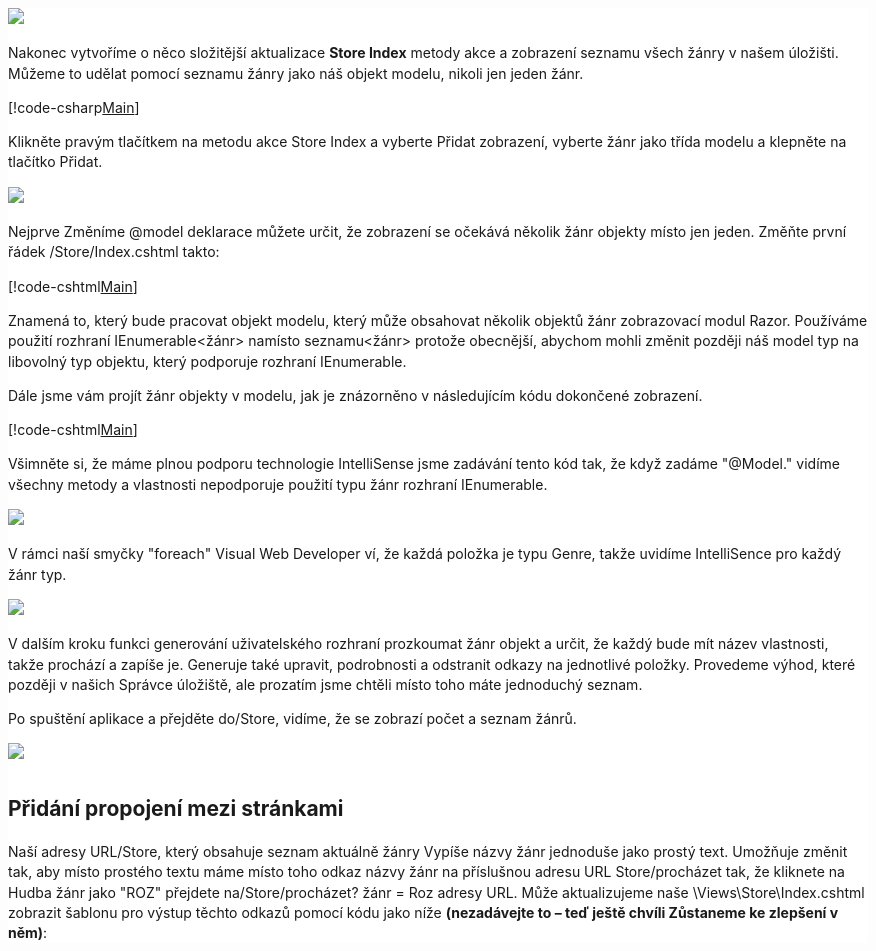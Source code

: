 ![](mvc-music-store-part-3/_static/image16.png)

Nakonec vytvoříme o něco složitější aktualizace **Store Index** metody akce a zobrazení seznamu všech žánry v našem úložišti. Můžeme to udělat pomocí seznamu žánry jako náš objekt modelu, nikoli jen jeden žánr.

[!code-csharp[Main](mvc-music-store-part-3/samples/sample16.cs)]

Klikněte pravým tlačítkem na metodu akce Store Index a vyberte Přidat zobrazení, vyberte žánr jako třída modelu a klepněte na tlačítko Přidat.

![](mvc-music-store-part-3/_static/image17.png)

Nejprve Změníme @model deklarace můžete určit, že zobrazení se očekává několik žánr objekty místo jen jeden. Změňte první řádek /Store/Index.cshtml takto:

[!code-cshtml[Main](mvc-music-store-part-3/samples/sample17.cshtml)]

Znamená to, který bude pracovat objekt modelu, který může obsahovat několik objektů žánr zobrazovací modul Razor. Používáme použití rozhraní IEnumerable&lt;žánr&gt; namísto seznamu&lt;žánr&gt; protože obecnější, abychom mohli změnit později náš model typ na libovolný typ objektu, který podporuje rozhraní IEnumerable.

Dále jsme vám projít žánr objekty v modelu, jak je znázorněno v následujícím kódu dokončené zobrazení.

[!code-cshtml[Main](mvc-music-store-part-3/samples/sample18.cshtml)]

Všimněte si, že máme plnou podporu technologie IntelliSense jsme zadávání tento kód tak, že když zadáme "@Model." vidíme všechny metody a vlastnosti nepodporuje použití typu žánr rozhraní IEnumerable.

![](mvc-music-store-part-3/_static/image18.png)

V rámci naší smyčky "foreach" Visual Web Developer ví, že každá položka je typu Genre, takže uvidíme IntelliSence pro každý žánr typ.

![](mvc-music-store-part-3/_static/image19.png)

V dalším kroku funkci generování uživatelského rozhraní prozkoumat žánr objekt a určit, že každý bude mít název vlastnosti, takže prochází a zapíše je. Generuje také upravit, podrobnosti a odstranit odkazy na jednotlivé položky. Provedeme výhod, které později v našich Správce úložiště, ale prozatím jsme chtěli místo toho máte jednoduchý seznam.

Po spuštění aplikace a přejděte do/Store, vidíme, že se zobrazí počet a seznam žánrů.

![](mvc-music-store-part-3/_static/image20.png)

## <a name="adding-links-between-pages"></a>Přidání propojení mezi stránkami

Naší adresy URL/Store, který obsahuje seznam aktuálně žánry Vypíše názvy žánr jednoduše jako prostý text. Umožňuje změnit tak, aby místo prostého textu máme místo toho odkaz názvy žánr na příslušnou adresu URL Store/procházet tak, že kliknete na Hudba žánr jako "ROZ" přejdete na/Store/procházet? žánr = Roz adresy URL. Může aktualizujeme naše \Views\Store\Index.cshtml zobrazit šablonu pro výstup těchto odkazů pomocí kódu jako níže **(nezadávejte to – teď ještě chvíli Zůstaneme ke zlepšení v něm)**:
